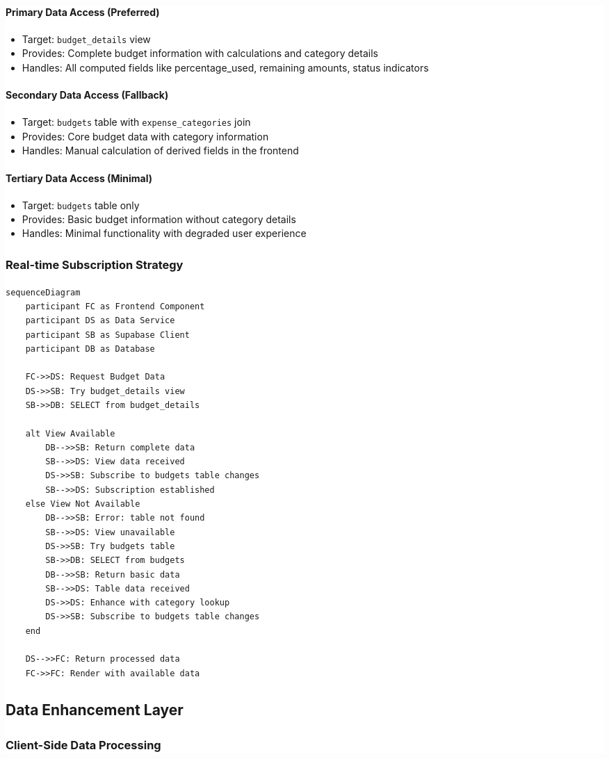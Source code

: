 #### Primary Data Access (Preferred)
- Target: `budget_details` view
- Provides: Complete budget information with calculations and category details
- Handles: All computed fields like percentage_used, remaining amounts, status indicators

#### Secondary Data Access (Fallback)
- Target: `budgets` table with `expense_categories` join
- Provides: Core budget data with category information
- Handles: Manual calculation of derived fields in the frontend

#### Tertiary Data Access (Minimal)
- Target: `budgets` table only
- Provides: Basic budget information without category details
- Handles: Minimal functionality with degraded user experience

### Real-time Subscription Strategy

```mermaid
sequenceDiagram
    participant FC as Frontend Component
    participant DS as Data Service
    participant SB as Supabase Client
    participant DB as Database
    
    FC->>DS: Request Budget Data
    DS->>SB: Try budget_details view
    SB->>DB: SELECT from budget_details
    
    alt View Available
        DB-->>SB: Return complete data
        SB-->>DS: View data received
        DS->>SB: Subscribe to budgets table changes
        SB-->>DS: Subscription established
    else View Not Available
        DB-->>SB: Error: table not found
        SB-->>DS: View unavailable
        DS->>SB: Try budgets table
        SB->>DB: SELECT from budgets
        DB-->>SB: Return basic data
        SB-->>DS: Table data received
        DS->>DS: Enhance with category lookup
        DS->>SB: Subscribe to budgets table changes
    end
    
    DS-->>FC: Return processed data
    FC->>FC: Render with available data
```

## Data Enhancement Layer

### Client-Side Data Processing
